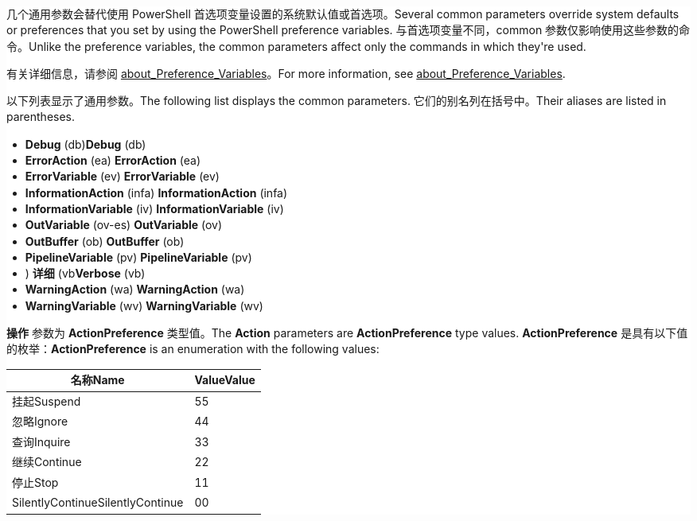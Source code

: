 <span data-ttu-id="f43dc-113">几个通用参数会替代使用 PowerShell 首选项变量设置的系统默认值或首选项。</span><span class="sxs-lookup"><span data-stu-id="f43dc-113">Several common parameters override system defaults or preferences that you set by using the PowerShell preference variables.</span></span> <span data-ttu-id="f43dc-114">与首选项变量不同，common 参数仅影响使用这些参数的命令。</span><span class="sxs-lookup"><span data-stu-id="f43dc-114">Unlike the preference variables, the common parameters affect only the commands in which they're used.</span></span>

<span data-ttu-id="f43dc-115">有关详细信息，请参阅 [about_Preference_Variables](./about_Preference_Variables.md)。</span><span class="sxs-lookup"><span data-stu-id="f43dc-115">For more information, see [about_Preference_Variables](./about_Preference_Variables.md).</span></span>

<span data-ttu-id="f43dc-116">以下列表显示了通用参数。</span><span class="sxs-lookup"><span data-stu-id="f43dc-116">The following list displays the common parameters.</span></span> <span data-ttu-id="f43dc-117">它们的别名列在括号中。</span><span class="sxs-lookup"><span data-stu-id="f43dc-117">Their aliases are listed in parentheses.</span></span>

- <span data-ttu-id="f43dc-118">**Debug** (db)</span><span class="sxs-lookup"><span data-stu-id="f43dc-118">**Debug** (db)</span></span>
- <span data-ttu-id="f43dc-119">**ErrorAction** (ea) </span><span class="sxs-lookup"><span data-stu-id="f43dc-119">**ErrorAction** (ea)</span></span>
- <span data-ttu-id="f43dc-120">**ErrorVariable** (ev) </span><span class="sxs-lookup"><span data-stu-id="f43dc-120">**ErrorVariable** (ev)</span></span>
- <span data-ttu-id="f43dc-121">**InformationAction** (infa) </span><span class="sxs-lookup"><span data-stu-id="f43dc-121">**InformationAction** (infa)</span></span>
- <span data-ttu-id="f43dc-122">**InformationVariable** (iv) </span><span class="sxs-lookup"><span data-stu-id="f43dc-122">**InformationVariable** (iv)</span></span>
- <span data-ttu-id="f43dc-123">**OutVariable** (ov-es) </span><span class="sxs-lookup"><span data-stu-id="f43dc-123">**OutVariable** (ov)</span></span>
- <span data-ttu-id="f43dc-124">**OutBuffer** (ob) </span><span class="sxs-lookup"><span data-stu-id="f43dc-124">**OutBuffer** (ob)</span></span>
- <span data-ttu-id="f43dc-125">**PipelineVariable** (pv) </span><span class="sxs-lookup"><span data-stu-id="f43dc-125">**PipelineVariable** (pv)</span></span>
- <span data-ttu-id="f43dc-126">) **详细** (vb</span><span class="sxs-lookup"><span data-stu-id="f43dc-126">**Verbose** (vb)</span></span>
- <span data-ttu-id="f43dc-127">**WarningAction** (wa) </span><span class="sxs-lookup"><span data-stu-id="f43dc-127">**WarningAction** (wa)</span></span>
- <span data-ttu-id="f43dc-128">**WarningVariable** (wv) </span><span class="sxs-lookup"><span data-stu-id="f43dc-128">**WarningVariable** (wv)</span></span>

<span data-ttu-id="f43dc-129">**操作** 参数为 **ActionPreference** 类型值。</span><span class="sxs-lookup"><span data-stu-id="f43dc-129">The **Action** parameters are **ActionPreference** type values.</span></span>
<span data-ttu-id="f43dc-130">**ActionPreference** 是具有以下值的枚举：</span><span class="sxs-lookup"><span data-stu-id="f43dc-130">**ActionPreference** is an enumeration with the following values:</span></span>

| <span data-ttu-id="f43dc-131">名称</span><span class="sxs-lookup"><span data-stu-id="f43dc-131">Name</span></span>             | <span data-ttu-id="f43dc-132">Value</span><span class="sxs-lookup"><span data-stu-id="f43dc-132">Value</span></span> |
|------------------|-------|
| <span data-ttu-id="f43dc-133">挂起</span><span class="sxs-lookup"><span data-stu-id="f43dc-133">Suspend</span></span>          | <span data-ttu-id="f43dc-134">5</span><span class="sxs-lookup"><span data-stu-id="f43dc-134">5</span></span>     |
| <span data-ttu-id="f43dc-135">忽略</span><span class="sxs-lookup"><span data-stu-id="f43dc-135">Ignore</span></span>           | <span data-ttu-id="f43dc-136">4</span><span class="sxs-lookup"><span data-stu-id="f43dc-136">4</span></span>     |
| <span data-ttu-id="f43dc-137">查询</span><span class="sxs-lookup"><span data-stu-id="f43dc-137">Inquire</span></span>          | <span data-ttu-id="f43dc-138">3</span><span class="sxs-lookup"><span data-stu-id="f43dc-138">3</span></span>     |
| <span data-ttu-id="f43dc-139">继续</span><span class="sxs-lookup"><span data-stu-id="f43dc-139">Continue</span></span>         | <span data-ttu-id="f43dc-140">2</span><span class="sxs-lookup"><span data-stu-id="f43dc-140">2</span></span>     |
| <span data-ttu-id="f43dc-141">停止</span><span class="sxs-lookup"><span data-stu-id="f43dc-141">Stop</span></span>             | <span data-ttu-id="f43dc-142">1</span><span class="sxs-lookup"><span data-stu-id="f43dc-142">1</span></span>     |
| <span data-ttu-id="f43dc-143">SilentlyContinue</span><span class="sxs-lookup"><span data-stu-id="f43dc-143">SilentlyContinue</span></span> | <span data-ttu-id="f43dc-144">0</span><span class="sxs-lookup"><span data-stu-id="f43dc-144">0</span></span>     |
